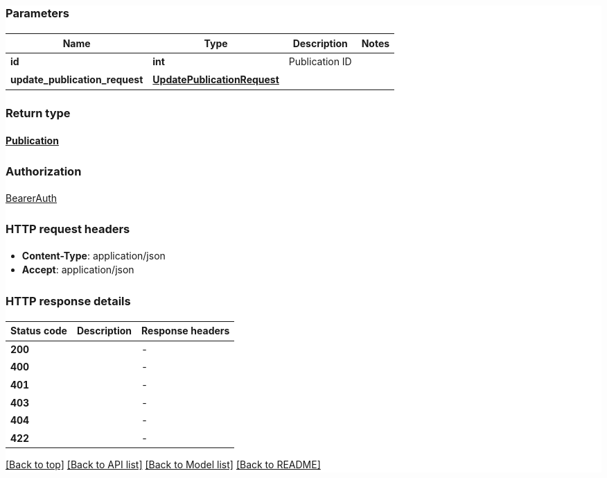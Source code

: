 

### Parameters


Name | Type | Description  | Notes
------------- | ------------- | ------------- | -------------
 **id** | **int**| Publication ID | 
 **update_publication_request** | [**UpdatePublicationRequest**](UpdatePublicationRequest.md)|  | 

### Return type

[**Publication**](Publication.md)

### Authorization

[BearerAuth](../README.md#BearerAuth)

### HTTP request headers

 - **Content-Type**: application/json
 - **Accept**: application/json

### HTTP response details

| Status code | Description | Response headers |
|-------------|-------------|------------------|
**200** |  |  -  |
**400** |  |  -  |
**401** |  |  -  |
**403** |  |  -  |
**404** |  |  -  |
**422** |  |  -  |

[[Back to top]](#) [[Back to API list]](../README.md#documentation-for-api-endpoints) [[Back to Model list]](../README.md#documentation-for-models) [[Back to README]](../README.md)

